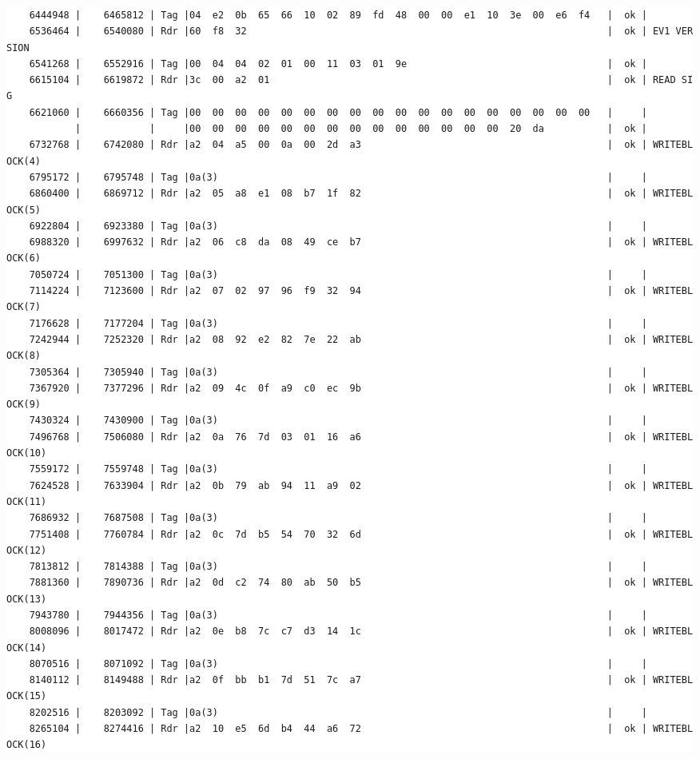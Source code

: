 ```Proxmark3
    6444948 |    6465812 | Tag |04  e2  0b  65  66  10  02  89  fd  48  00  00  e1  10  3e  00  e6  f4   |  ok | 
    6536464 |    6540080 | Rdr |60  f8  32                                                               |  ok | EV1 VERSION
    6541268 |    6552916 | Tag |00  04  04  02  01  00  11  03  01  9e                                   |  ok | 
    6615104 |    6619872 | Rdr |3c  00  a2  01                                                           |  ok | READ SIG
    6621060 |    6660356 | Tag |00  00  00  00  00  00  00  00  00  00  00  00  00  00  00  00  00  00   |     | 
            |            |     |00  00  00  00  00  00  00  00  00  00  00  00  00  00  20  da           |  ok | 
    6732768 |    6742080 | Rdr |a2  04  a5  00  0a  00  2d  a3                                           |  ok | WRITEBLOCK(4)
    6795172 |    6795748 | Tag |0a(3)                                                                    |     | 
    6860400 |    6869712 | Rdr |a2  05  a8  e1  08  b7  1f  82                                           |  ok | WRITEBLOCK(5)
    6922804 |    6923380 | Tag |0a(3)                                                                    |     | 
    6988320 |    6997632 | Rdr |a2  06  c8  da  08  49  ce  b7                                           |  ok | WRITEBLOCK(6)
    7050724 |    7051300 | Tag |0a(3)                                                                    |     | 
    7114224 |    7123600 | Rdr |a2  07  02  97  96  f9  32  94                                           |  ok | WRITEBLOCK(7)
    7176628 |    7177204 | Tag |0a(3)                                                                    |     | 
    7242944 |    7252320 | Rdr |a2  08  92  e2  82  7e  22  ab                                           |  ok | WRITEBLOCK(8)
    7305364 |    7305940 | Tag |0a(3)                                                                    |     | 
    7367920 |    7377296 | Rdr |a2  09  4c  0f  a9  c0  ec  9b                                           |  ok | WRITEBLOCK(9)
    7430324 |    7430900 | Tag |0a(3)                                                                    |     | 
    7496768 |    7506080 | Rdr |a2  0a  76  7d  03  01  16  a6                                           |  ok | WRITEBLOCK(10)
    7559172 |    7559748 | Tag |0a(3)                                                                    |     | 
    7624528 |    7633904 | Rdr |a2  0b  79  ab  94  11  a9  02                                           |  ok | WRITEBLOCK(11)
    7686932 |    7687508 | Tag |0a(3)                                                                    |     | 
    7751408 |    7760784 | Rdr |a2  0c  7d  b5  54  70  32  6d                                           |  ok | WRITEBLOCK(12)
    7813812 |    7814388 | Tag |0a(3)                                                                    |     | 
    7881360 |    7890736 | Rdr |a2  0d  c2  74  80  ab  50  b5                                           |  ok | WRITEBLOCK(13)
    7943780 |    7944356 | Tag |0a(3)                                                                    |     | 
    8008096 |    8017472 | Rdr |a2  0e  b8  7c  c7  d3  14  1c                                           |  ok | WRITEBLOCK(14)
    8070516 |    8071092 | Tag |0a(3)                                                                    |     | 
    8140112 |    8149488 | Rdr |a2  0f  bb  b1  7d  51  7c  a7                                           |  ok | WRITEBLOCK(15)
    8202516 |    8203092 | Tag |0a(3)                                                                    |     | 
    8265104 |    8274416 | Rdr |a2  10  e5  6d  b4  44  a6  72                                           |  ok | WRITEBLOCK(16)
```